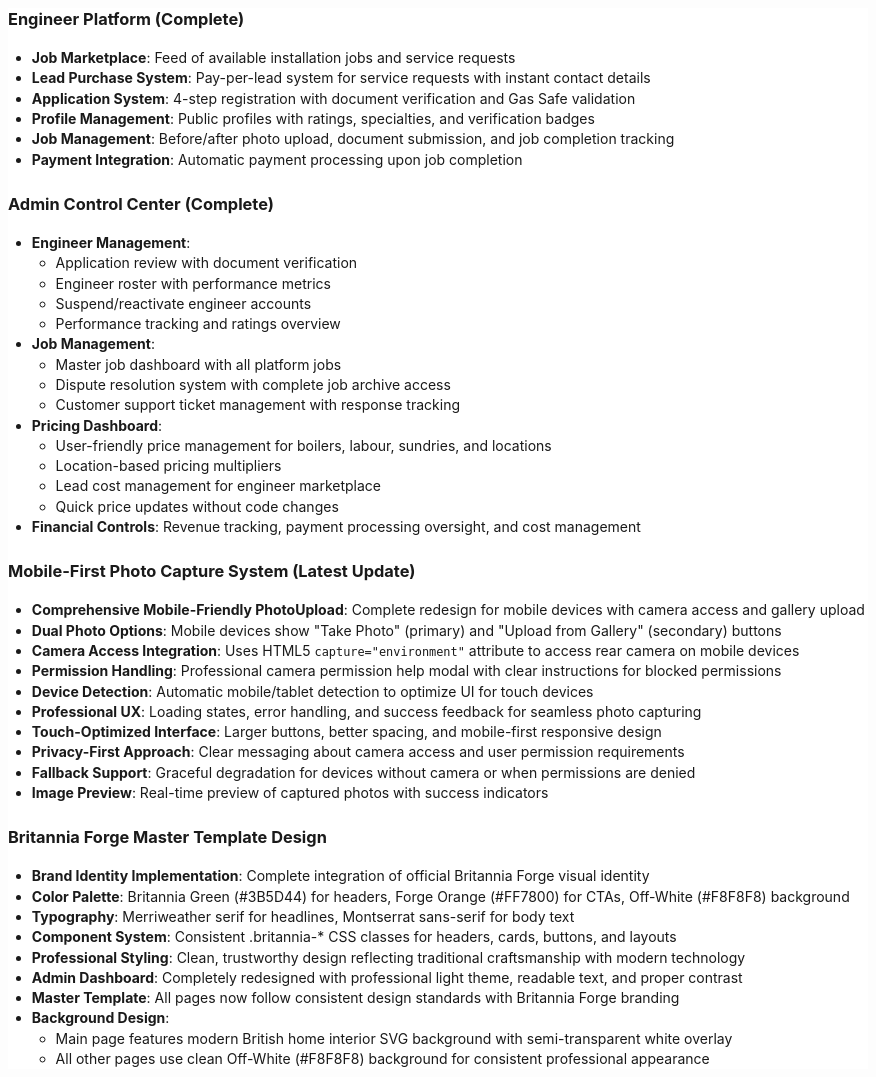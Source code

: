 ### Engineer Platform (Complete)
- **Job Marketplace**: Feed of available installation jobs and service requests
- **Lead Purchase System**: Pay-per-lead system for service requests with instant contact details
- **Application System**: 4-step registration with document verification and Gas Safe validation
- **Profile Management**: Public profiles with ratings, specialties, and verification badges
- **Job Management**: Before/after photo upload, document submission, and job completion tracking
- **Payment Integration**: Automatic payment processing upon job completion

### Admin Control Center (Complete)
- **Engineer Management**: 
  - Application review with document verification
  - Engineer roster with performance metrics
  - Suspend/reactivate engineer accounts
  - Performance tracking and ratings overview
- **Job Management**: 
  - Master job dashboard with all platform jobs
  - Dispute resolution system with complete job archive access
  - Customer support ticket management with response tracking
- **Pricing Dashboard**: 
  - User-friendly price management for boilers, labour, sundries, and locations
  - Location-based pricing multipliers
  - Lead cost management for engineer marketplace
  - Quick price updates without code changes
- **Financial Controls**: Revenue tracking, payment processing oversight, and cost management

### Mobile-First Photo Capture System (Latest Update)
- **Comprehensive Mobile-Friendly PhotoUpload**: Complete redesign for mobile devices with camera access and gallery upload
- **Dual Photo Options**: Mobile devices show "Take Photo" (primary) and "Upload from Gallery" (secondary) buttons
- **Camera Access Integration**: Uses HTML5 `capture="environment"` attribute to access rear camera on mobile devices
- **Permission Handling**: Professional camera permission help modal with clear instructions for blocked permissions
- **Device Detection**: Automatic mobile/tablet detection to optimize UI for touch devices
- **Professional UX**: Loading states, error handling, and success feedback for seamless photo capturing
- **Touch-Optimized Interface**: Larger buttons, better spacing, and mobile-first responsive design
- **Privacy-First Approach**: Clear messaging about camera access and user permission requirements
- **Fallback Support**: Graceful degradation for devices without camera or when permissions are denied
- **Image Preview**: Real-time preview of captured photos with success indicators

### Britannia Forge Master Template Design
- **Brand Identity Implementation**: Complete integration of official Britannia Forge visual identity
- **Color Palette**: Britannia Green (#3B5D44) for headers, Forge Orange (#FF7800) for CTAs, Off-White (#F8F8F8) background
- **Typography**: Merriweather serif for headlines, Montserrat sans-serif for body text
- **Component System**: Consistent .britannia-* CSS classes for headers, cards, buttons, and layouts
- **Professional Styling**: Clean, trustworthy design reflecting traditional craftsmanship with modern technology
- **Admin Dashboard**: Completely redesigned with professional light theme, readable text, and proper contrast
- **Master Template**: All pages now follow consistent design standards with Britannia Forge branding
- **Background Design**: 
  - Main page features modern British home interior SVG background with semi-transparent white overlay
  - All other pages use clean Off-White (#F8F8F8) background for consistent professional appearance